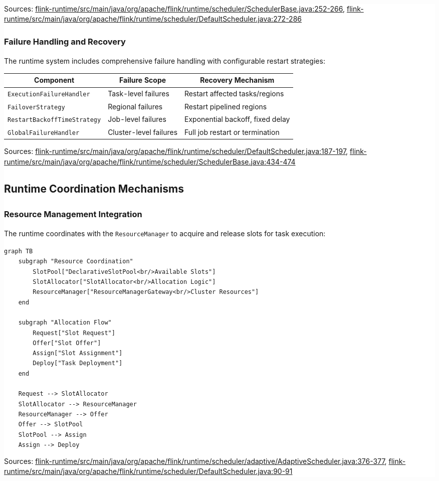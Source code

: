 Sources: [flink-runtime/src/main/java/org/apache/flink/runtime/scheduler/SchedulerBase.java:252-266](), [flink-runtime/src/main/java/org/apache/flink/runtime/scheduler/DefaultScheduler.java:272-286]()

### Failure Handling and Recovery

The runtime system includes comprehensive failure handling with configurable restart strategies:

| Component | Failure Scope | Recovery Mechanism |
|-----------|--------------|-------------------|
| `ExecutionFailureHandler` | Task-level failures | Restart affected tasks/regions |
| `FailoverStrategy` | Regional failures | Restart pipelined regions |
| `RestartBackoffTimeStrategy` | Job-level failures | Exponential backoff, fixed delay |
| `GlobalFailureHandler` | Cluster-level failures | Full job restart or termination |

Sources: [flink-runtime/src/main/java/org/apache/flink/runtime/scheduler/DefaultScheduler.java:187-197](), [flink-runtime/src/main/java/org/apache/flink/runtime/scheduler/SchedulerBase.java:434-474]()

## Runtime Coordination Mechanisms

### Resource Management Integration

The runtime coordinates with the `ResourceManager` to acquire and release slots for task execution:

```mermaid
graph TB
    subgraph "Resource Coordination"
        SlotPool["DeclarativeSlotPool<br/>Available Slots"]
        SlotAllocator["SlotAllocator<br/>Allocation Logic"]
        ResourceManager["ResourceManagerGateway<br/>Cluster Resources"]
    end
    
    subgraph "Allocation Flow"
        Request["Slot Request"]
        Offer["Slot Offer"]
        Assign["Slot Assignment"]
        Deploy["Task Deployment"]
    end
    
    Request --> SlotAllocator
    SlotAllocator --> ResourceManager
    ResourceManager --> Offer
    Offer --> SlotPool
    SlotPool --> Assign
    Assign --> Deploy
```

Sources: [flink-runtime/src/main/java/org/apache/flink/runtime/scheduler/adaptive/AdaptiveScheduler.java:376-377](), [flink-runtime/src/main/java/org/apache/flink/runtime/scheduler/DefaultScheduler.java:90-91]()
